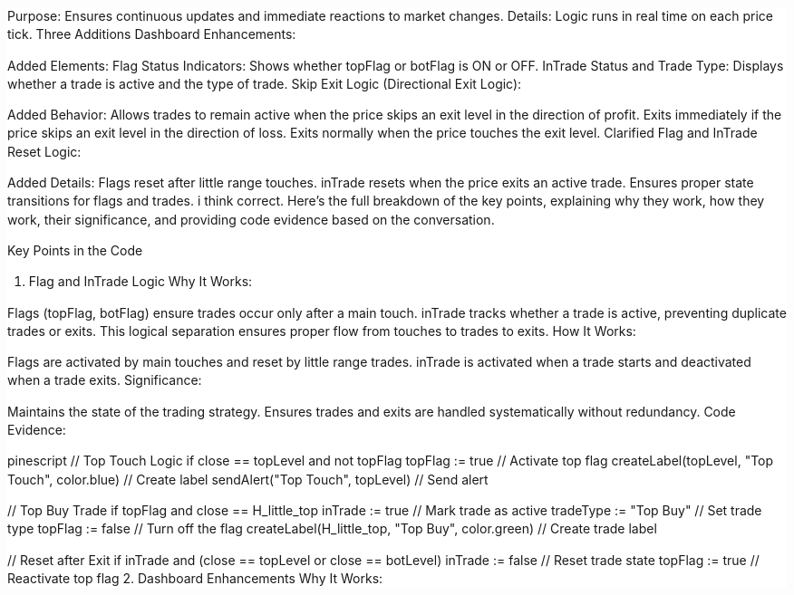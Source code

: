 Purpose: Ensures continuous updates and immediate reactions to market changes.
Details:
Logic runs in real time on each price tick.
Three Additions
Dashboard Enhancements:

Added Elements:
Flag Status Indicators: Shows whether topFlag or botFlag is ON or OFF.
InTrade Status and Trade Type: Displays whether a trade is active and the type of trade.
Skip Exit Logic (Directional Exit Logic):

Added Behavior:
Allows trades to remain active when the price skips an exit level in the direction of profit.
Exits immediately if the price skips an exit level in the direction of loss.
Exits normally when the price touches the exit level.
Clarified Flag and InTrade Reset Logic:

Added Details:
Flags reset after little range touches.
inTrade resets when the price exits an active trade.
Ensures proper state transitions for flags and trades. i think correct. Here’s the full breakdown of the key points, explaining why they work, how they work, their significance, and providing code evidence based on the conversation.

Key Points in the Code
1. Flag and InTrade Logic
Why It Works:

Flags (topFlag, botFlag) ensure trades occur only after a main touch.
inTrade tracks whether a trade is active, preventing duplicate trades or exits.
This logical separation ensures proper flow from touches to trades to exits.
How It Works:

Flags are activated by main touches and reset by little range trades.
inTrade is activated when a trade starts and deactivated when a trade exits.
Significance:

Maintains the state of the trading strategy.
Ensures trades and exits are handled systematically without redundancy.
Code Evidence:

pinescript
// Top Touch Logic
if close == topLevel and not topFlag
    topFlag := true                         // Activate top flag
    createLabel(topLevel, "Top Touch", color.blue)  // Create label
    sendAlert("Top Touch", topLevel)       // Send alert

// Top Buy Trade
if topFlag and close == H_little_top
    inTrade := true                         // Mark trade as active
    tradeType := "Top Buy"                  // Set trade type
    topFlag := false                        // Turn off the flag
    createLabel(H_little_top, "Top Buy", color.green)  // Create trade label

// Reset after Exit
if inTrade and (close == topLevel or close == botLevel)
    inTrade := false                        // Reset trade state
    topFlag := true                         // Reactivate top flag
2. Dashboard Enhancements
Why It Works:
